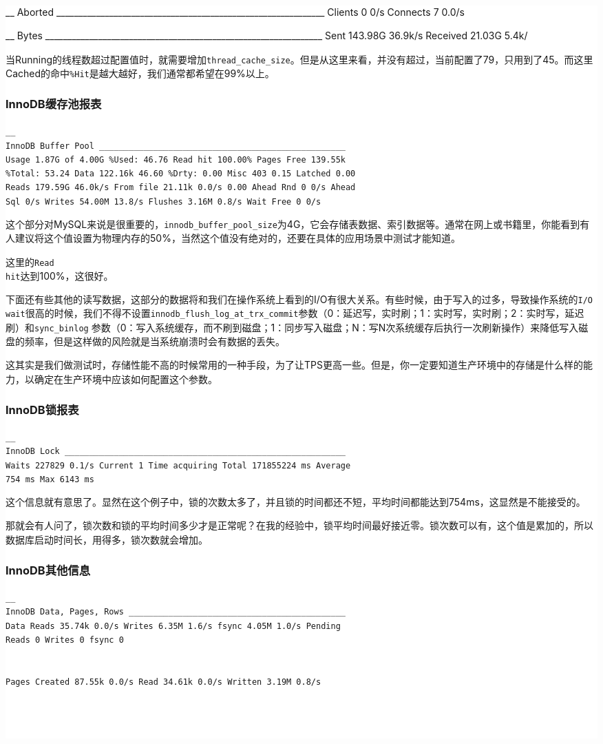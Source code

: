 __ Aborted _____________________________________________________________
Clients             0       0/s
Connects            7     0.0/s


__ Bytes _______________________________________________________________
Sent          143.98G   36.9k/s
Received       21.03G    5.4k/
</code></pre><p>当Running的线程数超过配置值时，就需要增加<code>thread_cache_size</code>。但是从这里来看，并没有超过，当前配置了79，只用到了45。而这里Cached的命中<code>%Hit</code>是越大越好，我们通常都希望在99%以上。</p><h3>InnoDB缓存池报表</h3><pre><code>__ InnoDB Buffer Pool __________________________________________________
Usage           1.87G of   4.00G  %Used:  46.76
Read hit      100.00%
Pages
  Free        139.55k            %Total:  53.24
  Data        122.16k                     46.60 %Drty:   0.00
  Misc            403                      0.15
  Latched                                  0.00
Reads         179.59G   46.0k/s
  From file    21.11k     0.0/s            0.00
  Ahead Rnd         0       0/s
  Ahead Sql                 0/s
Writes         54.00M    13.8/s
Flushes         3.16M     0.8/s
Wait Free           0       0/s
</code></pre><p>这个部分对MySQL来说是很重要的，<code>innodb_buffer_pool_size</code>为4G，它会存储表数据、索引数据等。通常在网上或书籍里，你能看到有人建议将这个值设置为物理内存的50%，当然这个值没有绝对的，还要在具体的应用场景中测试才能知道。</p><p>这里的<code>Read hit</code>达到100%，这很好。</p><p>下面还有些其他的读写数据，这部分的数据将和我们在操作系统上看到的I/O有很大关系。有些时候，由于写入的过多，导致操作系统的<code>I/O wait</code>很高的时候，我们不得不设置<code>innodb_flush_log_at_trx_commit</code>参数（0：延迟写，实时刷；1：实时写，实时刷；2：实时写，延迟刷）和<code>sync_binlog</code> 参数（0：写入系统缓存，而不刷到磁盘；1：同步写入磁盘；N：写N次系统缓存后执行一次刷新操作）来降低写入磁盘的频率，但是这样做的风险就是当系统崩溃时会有数据的丢失。</p><p>这其实是我们做测试时，存储性能不高的时候常用的一种手段，为了让TPS更高一些。但是，你一定要知道生产环境中的存储是什么样的能力，以确定在生产环境中应该如何配置这个参数。</p><h3>InnoDB锁报表</h3><pre><code>__ InnoDB Lock _________________________________________________________
Waits          227829     0.1/s
Current             1
Time acquiring
  Total     171855224 ms
  Average         754 ms
  Max            6143 ms
</code></pre><p>这个信息就有意思了。显然在这个例子中，锁的次数太多了，并且锁的时间都还不短，平均时间都能达到754ms，这显然是不能接受的。</p><p>那就会有人问了，锁次数和锁的平均时间多少才是正常呢？在我的经验中，锁平均时间最好接近零。锁次数可以有，这个值是累加的，所以数据库启动时间长，用得多，锁次数就会增加。</p><h3>InnoDB其他信息</h3><pre><code>__ InnoDB Data, Pages, Rows ____________________________________________
Data
  Reads        35.74k     0.0/s
  Writes        6.35M     1.6/s
  fsync         4.05M     1.0/s
  Pending
    Reads           0
    Writes          0
    fsync           0


Pages
  Created      87.55k     0.0/s
  Read         34.61k     0.0/s
  Written       3.19M     0.8/s

